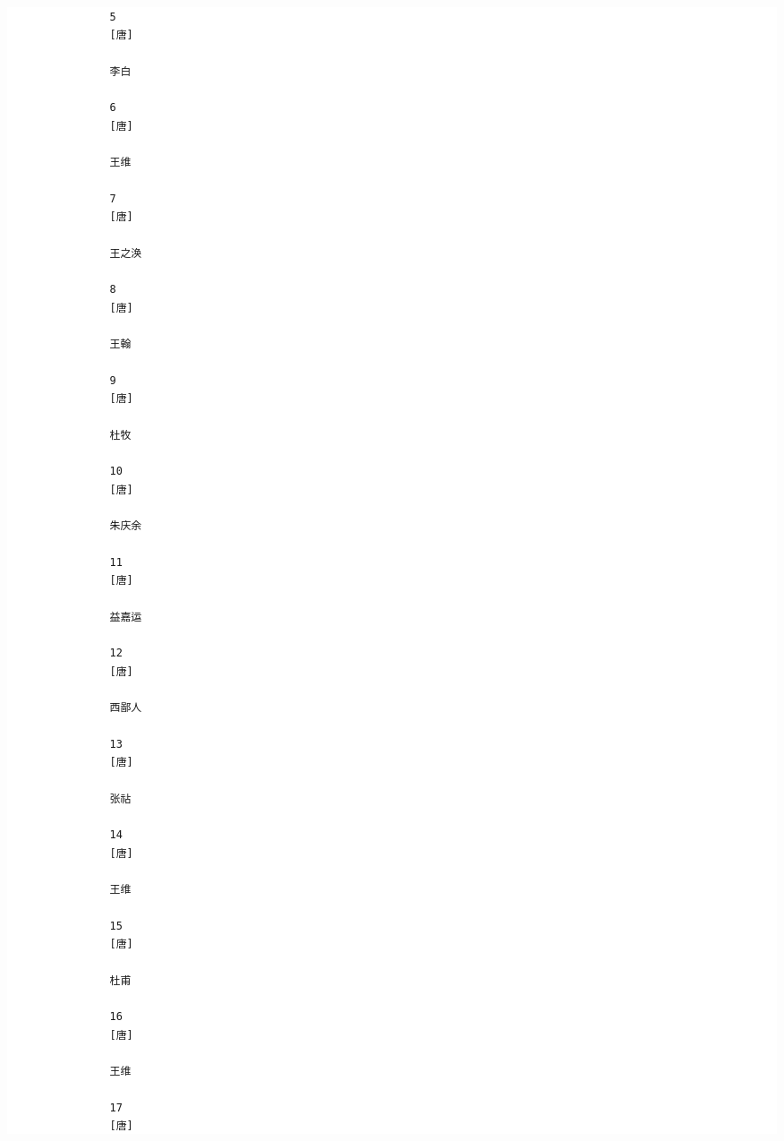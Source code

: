                    5                    
                    [唐]
                    
                    李白                

                    6                    
                    [唐]
                    
                    王维                

                    7                    
                    [唐]
                    
                    王之涣                

                    8                    
                    [唐]
                    
                    王翰                

                    9                    
                    [唐]
                    
                    杜牧                

                    10                    
                    [唐]
                    
                    朱庆余                

                    11                    
                    [唐]
                    
                    益嘉运                

                    12                    
                    [唐]
                    
                    西鄙人                

                    13                    
                    [唐]
                    
                    张祜                

                    14                    
                    [唐]
                    
                    王维                

                    15                    
                    [唐]
                    
                    杜甫                

                    16                    
                    [唐]
                    
                    王维                

                    17                    
                    [唐]
                    